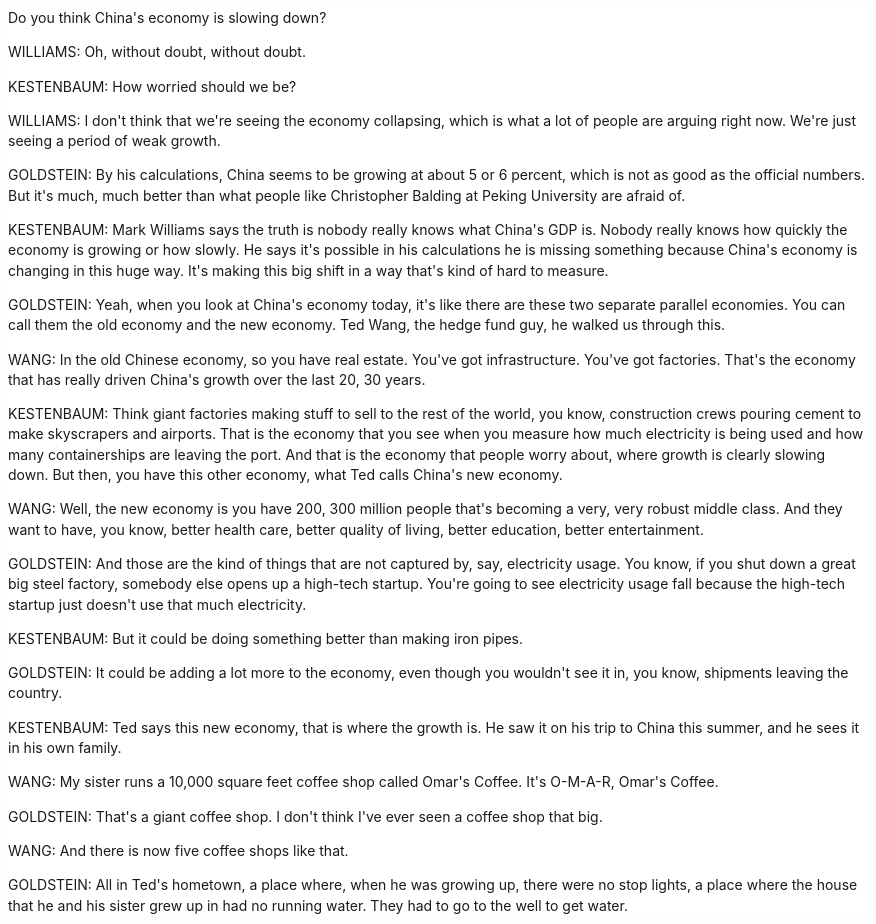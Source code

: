 Do you think China's economy is slowing down?

WILLIAMS: Oh, without doubt, without doubt.

KESTENBAUM: How worried should we be?

WILLIAMS: I don't think that we're seeing the economy collapsing, which is what a lot of people are arguing right now. We're just seeing a period of weak growth.

GOLDSTEIN: By his calculations, China seems to be growing at about 5 or 6 percent, which is not as good as the official numbers. But it's much, much better than what people like Christopher Balding at Peking University are afraid of.

KESTENBAUM: Mark Williams says the truth is nobody really knows what China's GDP is. Nobody really knows how quickly the economy is growing or how slowly. He says it's possible in his calculations he is missing something because China's economy is changing in this huge way. It's making this big shift in a way that's kind of hard to measure.

GOLDSTEIN: Yeah, when you look at China's economy today, it's like there are these two separate parallel economies. You can call them the old economy and the new economy. Ted Wang, the hedge fund guy, he walked us through this.

WANG: In the old Chinese economy, so you have real estate. You've got infrastructure. You've got factories. That's the economy that has really driven China's growth over the last 20, 30 years.

KESTENBAUM: Think giant factories making stuff to sell to the rest of the world, you know, construction crews pouring cement to make skyscrapers and airports. That is the economy that you see when you measure how much electricity is being used and how many containerships are leaving the port. And that is the economy that people worry about, where growth is clearly slowing down. But then, you have this other economy, what Ted calls China's new economy.

WANG: Well, the new economy is you have 200, 300 million people that's becoming a very, very robust middle class. And they want to have, you know, better health care, better quality of living, better education, better entertainment.

GOLDSTEIN: And those are the kind of things that are not captured by, say, electricity usage. You know, if you shut down a great big steel factory, somebody else opens up a high-tech startup. You're going to see electricity usage fall because the high-tech startup just doesn't use that much electricity.

KESTENBAUM: But it could be doing something better than making iron pipes.

GOLDSTEIN: It could be adding a lot more to the economy, even though you wouldn't see it in, you know, shipments leaving the country.

KESTENBAUM: Ted says this new economy, that is where the growth is. He saw it on his trip to China this summer, and he sees it in his own family.

WANG: My sister runs a 10,000 square feet coffee shop called Omar's Coffee. It's O-M-A-R, Omar's Coffee.

GOLDSTEIN: That's a giant coffee shop. I don't think I've ever seen a coffee shop that big.

WANG: And there is now five coffee shops like that.

GOLDSTEIN: All in Ted's hometown, a place where, when he was growing up, there were no stop lights, a place where the house that he and his sister grew up in had no running water. They had to go to the well to get water.

